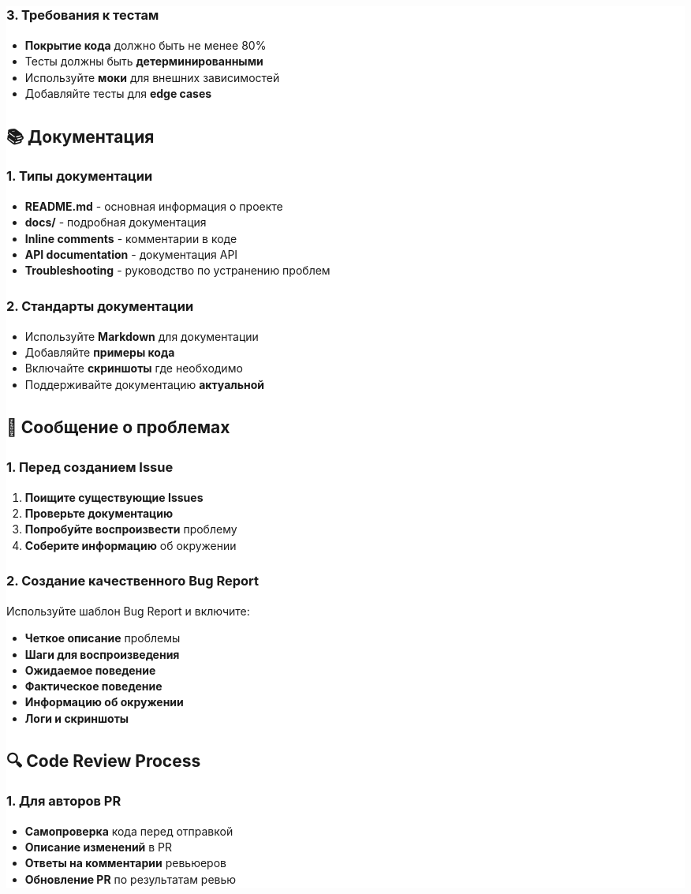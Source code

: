 ### 3. Требования к тестам

- **Покрытие кода** должно быть не менее 80%
- Тесты должны быть **детерминированными**
- Используйте **моки** для внешних зависимостей
- Добавляйте тесты для **edge cases**

## 📚 Документация

### 1. Типы документации

- **README.md** - основная информация о проекте
- **docs/** - подробная документация
- **Inline comments** - комментарии в коде
- **API documentation** - документация API
- **Troubleshooting** - руководство по устранению проблем

### 2. Стандарты документации

- Используйте **Markdown** для документации
- Добавляйте **примеры кода**
- Включайте **скриншоты** где необходимо
- Поддерживайте документацию **актуальной**

## 🐛 Сообщение о проблемах

### 1. Перед созданием Issue

1. **Поищите существующие Issues**
2. **Проверьте документацию**
3. **Попробуйте воспроизвести** проблему
4. **Соберите информацию** об окружении

### 2. Создание качественного Bug Report

Используйте шаблон Bug Report и включите:

- **Четкое описание** проблемы
- **Шаги для воспроизведения**
- **Ожидаемое поведение**
- **Фактическое поведение**
- **Информацию об окружении**
- **Логи и скриншоты**

## 🔍 Code Review Process

### 1. Для авторов PR

- **Самопроверка** кода перед отправкой
- **Описание изменений** в PR
- **Ответы на комментарии** ревьюеров
- **Обновление PR** по результатам ревью
